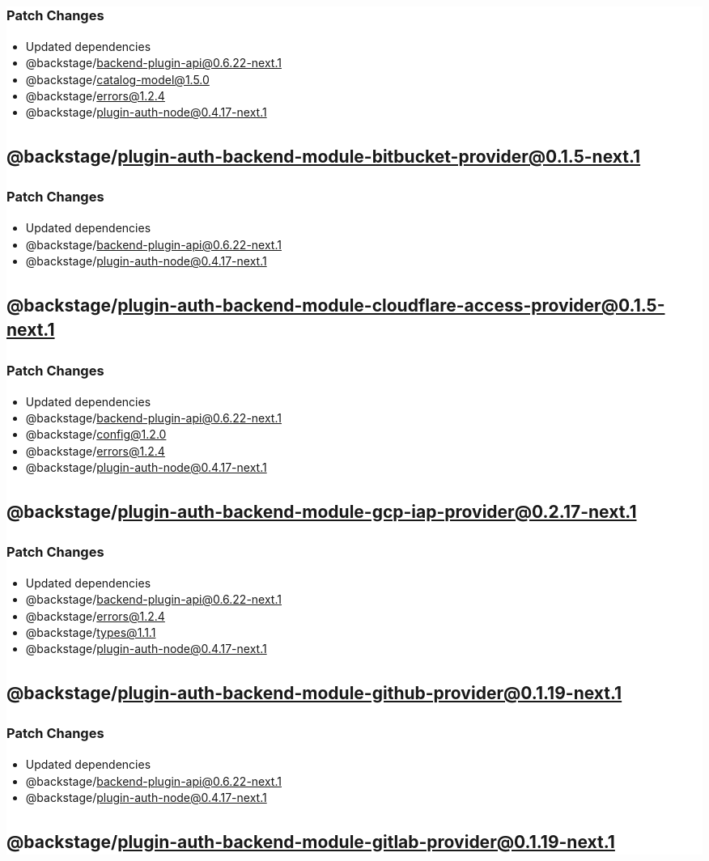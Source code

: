 ### Patch Changes

- Updated dependencies
 - @backstage/backend-plugin-api@0.6.22-next.1
 - @backstage/catalog-model@1.5.0
 - @backstage/errors@1.2.4
 - @backstage/plugin-auth-node@0.4.17-next.1

## @backstage/plugin-auth-backend-module-bitbucket-provider@0.1.5-next.1

### Patch Changes

- Updated dependencies
 - @backstage/backend-plugin-api@0.6.22-next.1
 - @backstage/plugin-auth-node@0.4.17-next.1

## @backstage/plugin-auth-backend-module-cloudflare-access-provider@0.1.5-next.1

### Patch Changes

- Updated dependencies
 - @backstage/backend-plugin-api@0.6.22-next.1
 - @backstage/config@1.2.0
 - @backstage/errors@1.2.4
 - @backstage/plugin-auth-node@0.4.17-next.1

## @backstage/plugin-auth-backend-module-gcp-iap-provider@0.2.17-next.1

### Patch Changes

- Updated dependencies
 - @backstage/backend-plugin-api@0.6.22-next.1
 - @backstage/errors@1.2.4
 - @backstage/types@1.1.1
 - @backstage/plugin-auth-node@0.4.17-next.1

## @backstage/plugin-auth-backend-module-github-provider@0.1.19-next.1

### Patch Changes

- Updated dependencies
 - @backstage/backend-plugin-api@0.6.22-next.1
 - @backstage/plugin-auth-node@0.4.17-next.1

## @backstage/plugin-auth-backend-module-gitlab-provider@0.1.19-next.1

